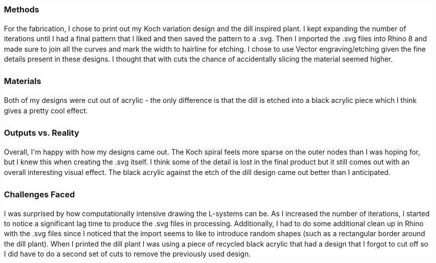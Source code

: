 ### Methods
For the fabrication, I chose to print out my Koch variation design and the dill inspired plant.  I kept expanding the number of iterations until I had a final pattern that I liked and then saved the pattern to a .svg.  Then I imported the .svg files into Rhino 8 and made sure to join all the curves and mark the width to hairline for etching.  I chose to use Vector engraving/etching given the fine details present in these designs.  I thought that with cuts the chance of accidentally slicing the material seemed higher.

### Materials
Both of my designs were cut out of acrylic - the only difference is that the dill is etched into a black acrylic piece which I think gives a pretty cool effect.

### Outputs vs. Reality
Overall, I'm happy with how my designs came out.  The Koch spiral feels more sparse on the outer nodes than I was hoping for, but I knew this when creating the .svg itself.  I think some of the detail is lost in the final product but it still comes out with an overall interesting visual effect.  The black acrylic against the etch of the dill design came out better than I anticipated.

### Challenges Faced
I was surprised by how computationally intensive drawing the L-systems can be.  As I increased the number of iterations, I started to notice a significant lag time to produce the .svg files in processing.  Additionally, I had to do some additional clean up in Rhino with the .svg files since I noticed that the import seems to like to introduce random shapes (such as a rectangular border around the dill plant).  When I printed the dill plant I was using a piece of recycled black acrylic that had a design that I forgot to cut off so I did have to do a second set of cuts to remove the previously used design.
